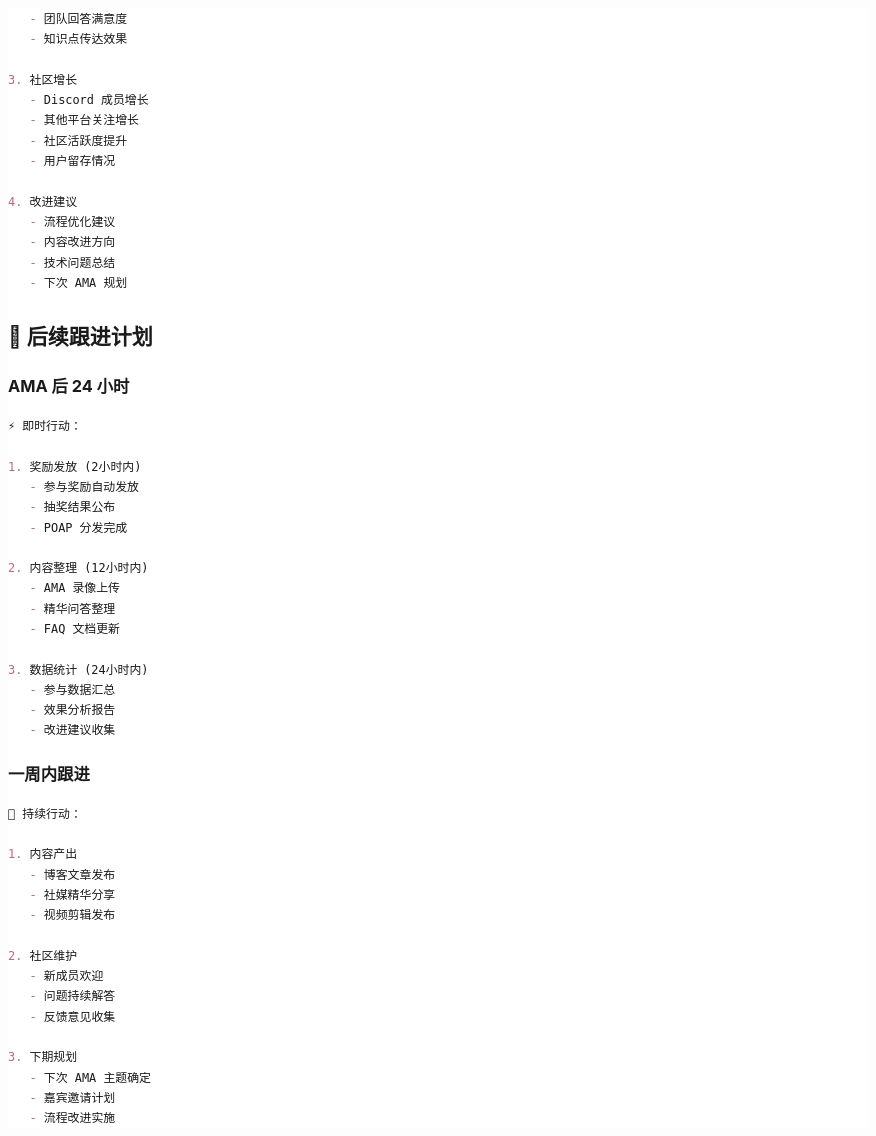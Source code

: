 ```markdown
   - 团队回答满意度
   - 知识点传达效果

3. 社区增长
   - Discord 成员增长
   - 其他平台关注增长
   - 社区活跃度提升
   - 用户留存情况

4. 改进建议
   - 流程优化建议
   - 内容改进方向
   - 技术问题总结
   - 下次 AMA 规划
```

## 🔄 后续跟进计划

### AMA 后 24 小时
```markdown
⚡ 即时行动：

1. 奖励发放 (2小时内)
   - 参与奖励自动发放
   - 抽奖结果公布
   - POAP 分发完成

2. 内容整理 (12小时内)
   - AMA 录像上传
   - 精华问答整理
   - FAQ 文档更新

3. 数据统计 (24小时内)
   - 参与数据汇总
   - 效果分析报告
   - 改进建议收集
```

### 一周内跟进
```markdown
📅 持续行动：

1. 内容产出
   - 博客文章发布
   - 社媒精华分享
   - 视频剪辑发布

2. 社区维护
   - 新成员欢迎
   - 问题持续解答
   - 反馈意见收集

3. 下期规划
   - 下次 AMA 主题确定
   - 嘉宾邀请计划
   - 流程改进实施
```
